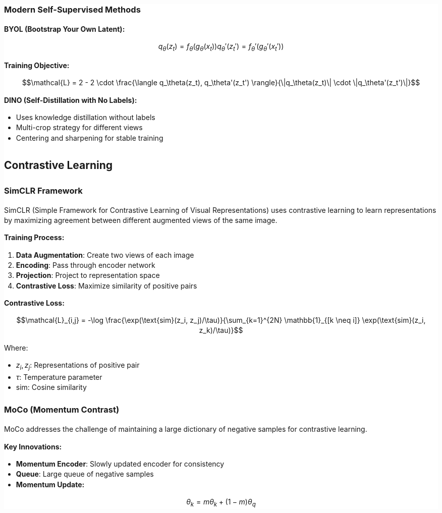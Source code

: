### Modern Self-Supervised Methods

**BYOL (Bootstrap Your Own Latent):**
```math
q_\theta(z_t) = f_\theta(g_\theta(x_t))
q_\theta'(z_t') = f_\theta'(g_\theta'(x_t'))
```

**Training Objective:**
```math
\mathcal{L} = 2 - 2 \cdot \frac{\langle q_\theta(z_t), q_\theta'(z_t') \rangle}{\|q_\theta(z_t)\| \cdot \|q_\theta'(z_t')\|}
```

**DINO (Self-Distillation with No Labels):**
- Uses knowledge distillation without labels
- Multi-crop strategy for different views
- Centering and sharpening for stable training

## Contrastive Learning

### SimCLR Framework

SimCLR (Simple Framework for Contrastive Learning of Visual Representations) uses contrastive learning to learn representations by maximizing agreement between different augmented views of the same image.

**Training Process:**
1. **Data Augmentation**: Create two views of each image
2. **Encoding**: Pass through encoder network
3. **Projection**: Project to representation space
4. **Contrastive Loss**: Maximize similarity of positive pairs

**Contrastive Loss:**
```math
\mathcal{L}_{i,j} = -\log \frac{\exp(\text{sim}(z_i, z_j)/\tau)}{\sum_{k=1}^{2N} \mathbb{1}_{[k \neq i]} \exp(\text{sim}(z_i, z_k)/\tau)}
```

Where:
- $`z_i, z_j`$: Representations of positive pair
- $`\tau`$: Temperature parameter
- $`\text{sim}`$: Cosine similarity

### MoCo (Momentum Contrast)

MoCo addresses the challenge of maintaining a large dictionary of negative samples for contrastive learning.

**Key Innovations:**
- **Momentum Encoder**: Slowly updated encoder for consistency
- **Queue**: Large queue of negative samples
- **Momentum Update:**
```math
\theta_k = m \theta_k + (1-m) \theta_q
```
